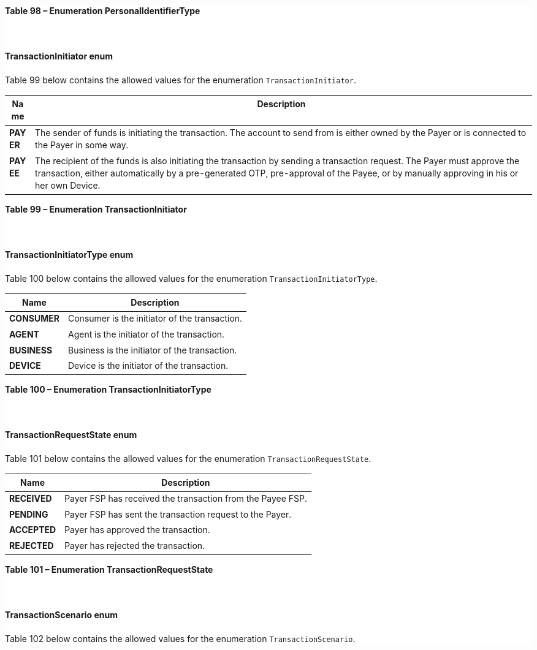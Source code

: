 **Table 98 – Enumeration PersonalIdentifierType**

<br />

#### TransactionInitiator enum

Table 99 below contains the allowed values for the enumeration `TransactionInitiator`.

| Name | Description |
| --- | --- |
| **PAYER** | The sender of funds is initiating the transaction. The account to send from is either owned by the Payer or is connected to the Payer in some way. |
| **PAYEE** | The recipient of the funds is also initiating the transaction by sending a transaction request. The Payer must approve the transaction, either automatically by a pre-generated OTP, pre-approval of the Payee, or by manually approving in his or her own Device. |

**Table 99 – Enumeration TransactionInitiator**

<br />

#### TransactionInitiatorType enum

Table 100 below contains the allowed values for the enumeration `TransactionInitiatorType`.

| Name | Description |
| --- | --- |
| **CONSUMER** | Consumer is the initiator of the transaction. |
| **AGENT** | Agent is the initiator of the transaction. |
| **BUSINESS** | Business is the initiator of the transaction. |
| **DEVICE** | Device is the initiator of the transaction. |

**Table 100 – Enumeration TransactionInitiatorType**

<br />

#### TransactionRequestState enum

Table 101 below contains the allowed values for the enumeration `TransactionRequestState`.

| Name | Description |
| --- | --- |
| **RECEIVED** | Payer FSP has received the transaction from the Payee FSP. |
| **PENDING** | Payer FSP has sent the transaction request to the Payer. |
| **ACCEPTED** | Payer has approved the transaction. |
| **REJECTED** | Payer has rejected the transaction. |

**Table 101 – Enumeration TransactionRequestState**

<br />

#### TransactionScenario enum

Table 102 below contains the allowed values for the enumeration `TransactionScenario`.
